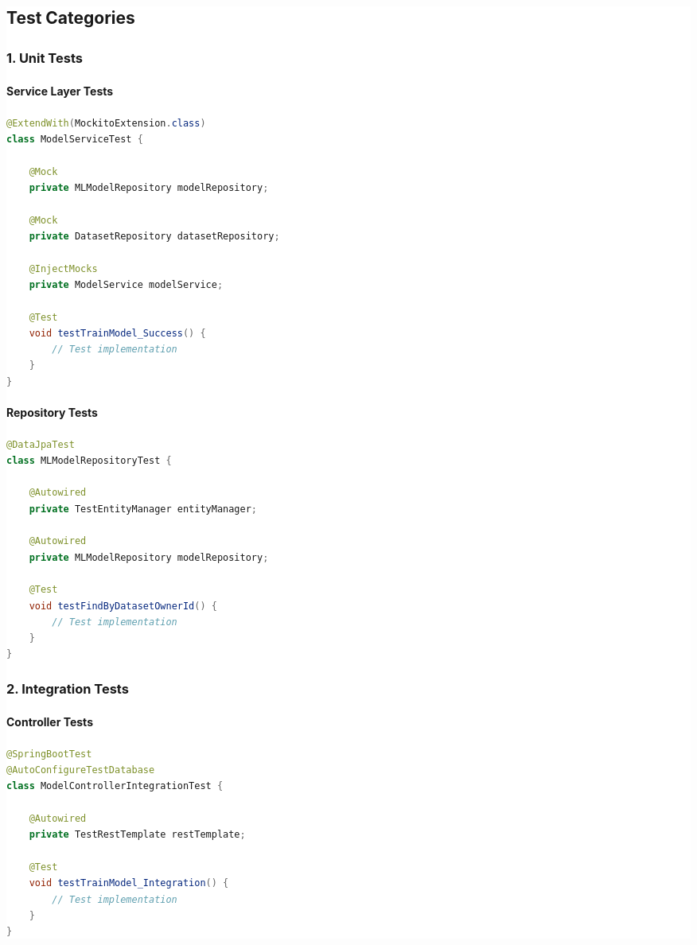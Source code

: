 
## Test Categories

### 1. Unit Tests

#### Service Layer Tests
```java
@ExtendWith(MockitoExtension.class)
class ModelServiceTest {
    
    @Mock
    private MLModelRepository modelRepository;
    
    @Mock
    private DatasetRepository datasetRepository;
    
    @InjectMocks
    private ModelService modelService;
    
    @Test
    void testTrainModel_Success() {
        // Test implementation
    }
}
```

#### Repository Tests
```java
@DataJpaTest
class MLModelRepositoryTest {
    
    @Autowired
    private TestEntityManager entityManager;
    
    @Autowired
    private MLModelRepository modelRepository;
    
    @Test
    void testFindByDatasetOwnerId() {
        // Test implementation
    }
}
```

### 2. Integration Tests

#### Controller Tests
```java
@SpringBootTest
@AutoConfigureTestDatabase
class ModelControllerIntegrationTest {
    
    @Autowired
    private TestRestTemplate restTemplate;
    
    @Test
    void testTrainModel_Integration() {
        // Test implementation
    }
}
```
